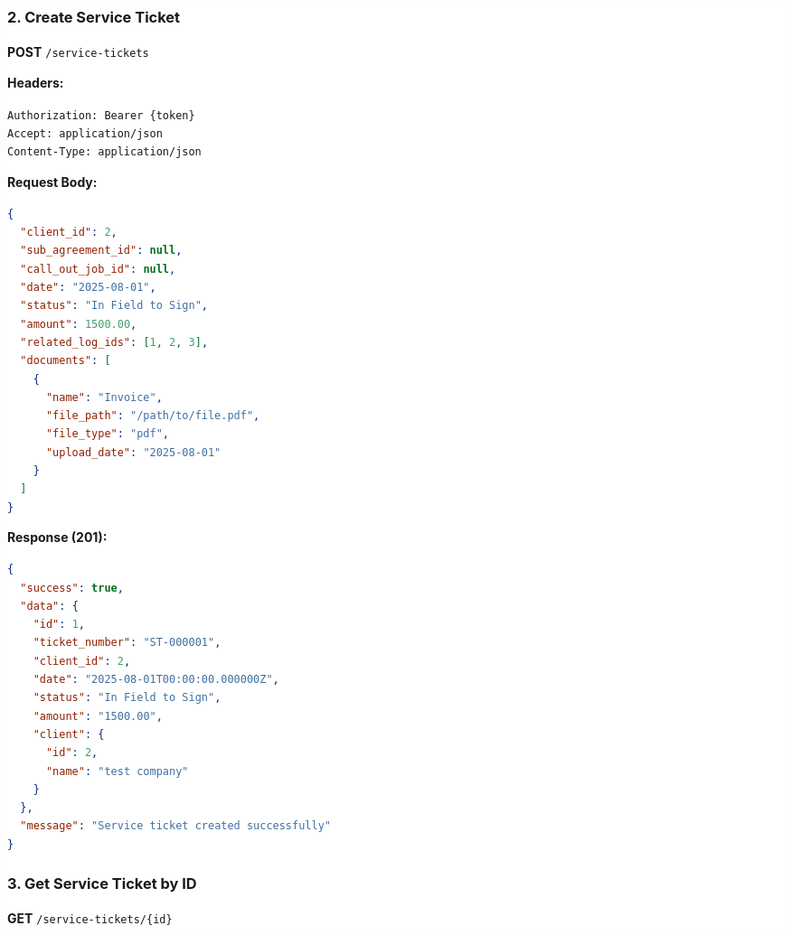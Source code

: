 ### 2. Create Service Ticket
**POST** `/service-tickets`

**Headers:**
```
Authorization: Bearer {token}
Accept: application/json
Content-Type: application/json
```

**Request Body:**
```json
{
  "client_id": 2,
  "sub_agreement_id": null,
  "call_out_job_id": null,
  "date": "2025-08-01",
  "status": "In Field to Sign",
  "amount": 1500.00,
  "related_log_ids": [1, 2, 3],
  "documents": [
    {
      "name": "Invoice",
      "file_path": "/path/to/file.pdf",
      "file_type": "pdf",
      "upload_date": "2025-08-01"
    }
  ]
}
```

**Response (201):**
```json
{
  "success": true,
  "data": {
    "id": 1,
    "ticket_number": "ST-000001",
    "client_id": 2,
    "date": "2025-08-01T00:00:00.000000Z",
    "status": "In Field to Sign",
    "amount": "1500.00",
    "client": {
      "id": 2,
      "name": "test company"
    }
  },
  "message": "Service ticket created successfully"
}
```

### 3. Get Service Ticket by ID
**GET** `/service-tickets/{id}`

